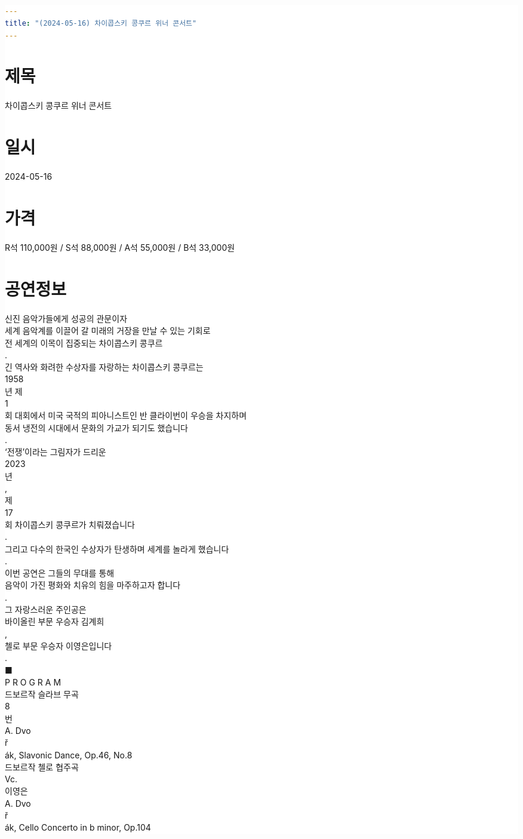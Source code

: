 ```yaml
---
title: "(2024-05-16) 차이콥스키 콩쿠르 위너 콘서트"
---
```


# 제목
차이콥스키 콩쿠르 위너 콘서트

# 일시
2024-05-16

# 가격
R석 110,000원 / S석 88,000원 / A석 55,000원 / B석 33,000원

# 공연정보
신진 음악가들에게 성공의 관문이자  
세계 음악계를 이끌어 갈 미래의 거장을 만날 수 있는 기회로  
전 세계의 이목이 집중되는 차이콥스키 콩쿠르  
.  
긴 역사와 화려한 수상자를 자랑하는 차이콥스키 콩쿠르는  
1958  
년 제  
1  
회 대회에서 미국 국적의 피아니스트인 반 클라이번이 우승을 차지하며  
동서 냉전의 시대에서 문화의 가교가 되기도 했습니다  
.  
‘전쟁’이라는 그림자가 드리운  
2023  
년  
,  
제  
17  
회 차이콥스키 콩쿠르가 치뤄졌습니다  
.  
그리고 다수의 한국인 수상자가 탄생하며 세계를 놀라게 했습니다  
.  
이번 공연은 그들의 무대를 통해  
음악이 가진 평화와 치유의 힘을 마주하고자 합니다  
.  
그 자랑스러운 주인공은  
바이올린 부문 우승자 김계희  
,  
첼로 부문 우승자 이영은입니다  
.  
■  
​P R O G R A M  
드보르작 슬라브 무곡  
8  
번  
A. Dvo  
ř  
ák, Slavonic Dance, Op.46, No.8  
드보르작 첼로 협주곡  
Vc.  
이영은  
A. Dvo  
ř  
ák, Cello Concerto in b minor, Op.104  